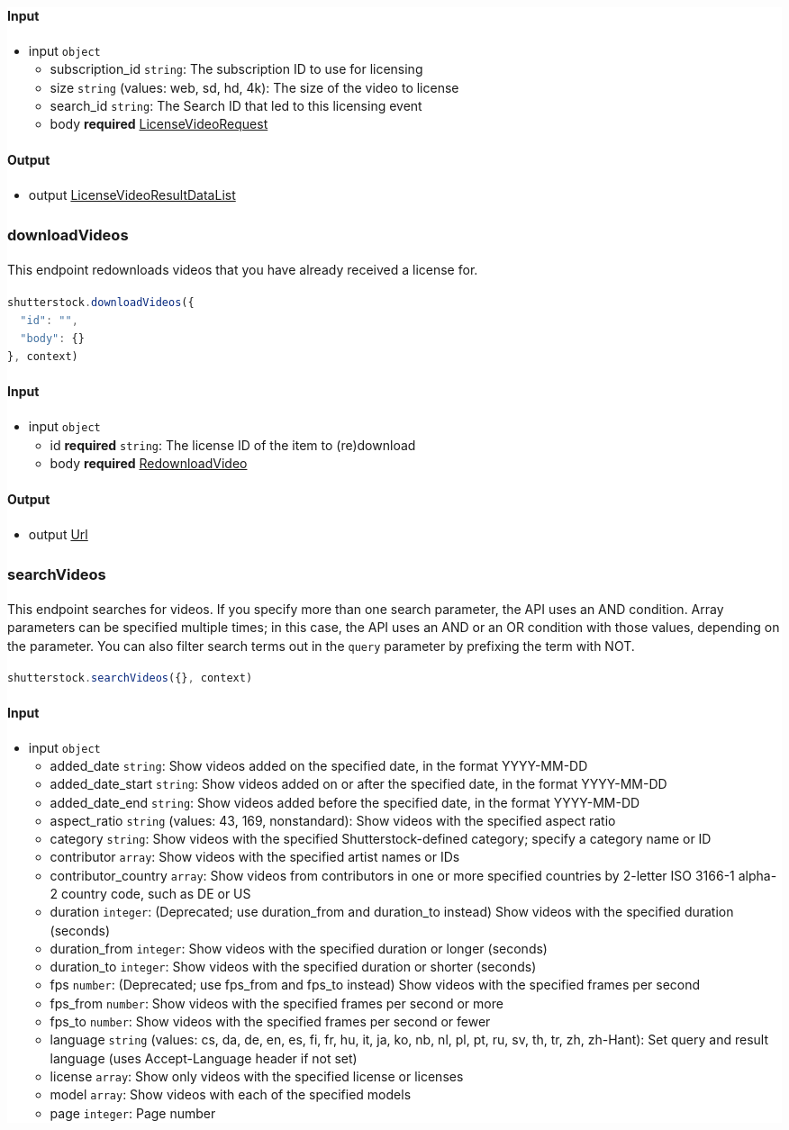 #### Input
* input `object`
  * subscription_id `string`: The subscription ID to use for licensing
  * size `string` (values: web, sd, hd, 4k): The size of the video to license
  * search_id `string`: The Search ID that led to this licensing event
  * body **required** [LicenseVideoRequest](#licensevideorequest)

#### Output
* output [LicenseVideoResultDataList](#licensevideoresultdatalist)

### downloadVideos
This endpoint redownloads videos that you have already received a license for.


```js
shutterstock.downloadVideos({
  "id": "",
  "body": {}
}, context)
```

#### Input
* input `object`
  * id **required** `string`: The license ID of the item to (re)download
  * body **required** [RedownloadVideo](#redownloadvideo)

#### Output
* output [Url](#url)

### searchVideos
This endpoint searches for videos. If you specify more than one search parameter, the API uses an AND condition. Array parameters can be specified multiple times; in this case, the API uses an AND or an OR condition with those values, depending on the parameter. You can also filter search terms out in the `query` parameter by prefixing the term with NOT.


```js
shutterstock.searchVideos({}, context)
```

#### Input
* input `object`
  * added_date `string`: Show videos added on the specified date, in the format YYYY-MM-DD
  * added_date_start `string`: Show videos added on or after the specified date, in the format YYYY-MM-DD
  * added_date_end `string`: Show videos added before the specified date, in the format YYYY-MM-DD
  * aspect_ratio `string` (values: 43, 169, nonstandard): Show videos with the specified aspect ratio
  * category `string`: Show videos with the specified Shutterstock-defined category; specify a category name or ID
  * contributor `array`: Show videos with the specified artist names or IDs
  * contributor_country `array`: Show videos from contributors in one or more specified countries by 2-letter ISO 3166-1 alpha-2 country code, such as DE or US
  * duration `integer`: (Deprecated; use duration_from and duration_to instead) Show videos with the specified duration (seconds)
  * duration_from `integer`: Show videos with the specified duration or longer (seconds)
  * duration_to `integer`: Show videos with the specified duration or shorter (seconds)
  * fps `number`: (Deprecated; use fps_from and fps_to instead) Show videos with the specified frames per second
  * fps_from `number`: Show videos with the specified frames per second or more
  * fps_to `number`: Show videos with the specified frames per second or fewer
  * language `string` (values: cs, da, de, en, es, fi, fr, hu, it, ja, ko, nb, nl, pl, pt, ru, sv, th, tr, zh, zh-Hant): Set query and result language (uses Accept-Language header if not set)
  * license `array`: Show only videos with the specified license or licenses
  * model `array`: Show videos with each of the specified models
  * page `integer`: Page number